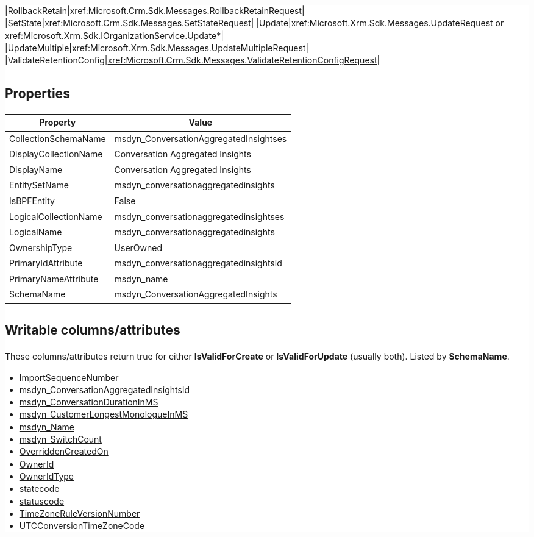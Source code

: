 |RollbackRetain|<xref:Microsoft.Crm.Sdk.Messages.RollbackRetainRequest>|
|SetState|<xref:Microsoft.Crm.Sdk.Messages.SetStateRequest>|
|Update|<xref:Microsoft.Xrm.Sdk.Messages.UpdateRequest> or <br /><xref:Microsoft.Xrm.Sdk.IOrganizationService.Update*>|
|UpdateMultiple|<xref:Microsoft.Xrm.Sdk.Messages.UpdateMultipleRequest>|
|ValidateRetentionConfig|<xref:Microsoft.Crm.Sdk.Messages.ValidateRetentionConfigRequest>|

## Properties

|Property|Value|
|--------|-----|
|CollectionSchemaName|msdyn_ConversationAggregatedInsightses|
|DisplayCollectionName|Conversation Aggregated Insights|
|DisplayName|Conversation Aggregated Insights|
|EntitySetName|msdyn_conversationaggregatedinsights|
|IsBPFEntity|False|
|LogicalCollectionName|msdyn_conversationaggregatedinsightses|
|LogicalName|msdyn_conversationaggregatedinsights|
|OwnershipType|UserOwned|
|PrimaryIdAttribute|msdyn_conversationaggregatedinsightsid|
|PrimaryNameAttribute|msdyn_name|
|SchemaName|msdyn_ConversationAggregatedInsights|

<a name="writable-attributes"></a>

## Writable columns/attributes

These columns/attributes return true for either **IsValidForCreate** or **IsValidForUpdate** (usually both). Listed by **SchemaName**.

- [ImportSequenceNumber](#BKMK_ImportSequenceNumber)
- [msdyn_ConversationAggregatedInsightsId](#BKMK_msdyn_ConversationAggregatedInsightsId)
- [msdyn_ConversationDurationInMS](#BKMK_msdyn_ConversationDurationInMS)
- [msdyn_CustomerLongestMonologueInMS](#BKMK_msdyn_CustomerLongestMonologueInMS)
- [msdyn_Name](#BKMK_msdyn_Name)
- [msdyn_SwitchCount](#BKMK_msdyn_SwitchCount)
- [OverriddenCreatedOn](#BKMK_OverriddenCreatedOn)
- [OwnerId](#BKMK_OwnerId)
- [OwnerIdType](#BKMK_OwnerIdType)
- [statecode](#BKMK_statecode)
- [statuscode](#BKMK_statuscode)
- [TimeZoneRuleVersionNumber](#BKMK_TimeZoneRuleVersionNumber)
- [UTCConversionTimeZoneCode](#BKMK_UTCConversionTimeZoneCode)
